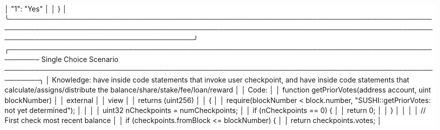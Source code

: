 │     "1": "Yes"                                                                                                                                                                                                  │
│ }                                                                                                                                                                                                               │
╰─────────────────────────────────────────────────────────────────────────────────────────────────────────────────────────────────────────────────────────────────────────────────────────────────────────────────╯
╭──────────────────────────────────────────────────────────────────────────────────────────── Single Choice Scenario ─────────────────────────────────────────────────────────────────────────────────────────────╮
│ Knowledge: have inside code statements that invoke user checkpoint, and have inside code statements that calculate/assigns/distribute the balance/share/stake/fee/loan/reward                                   │
│ Code:                                                                                                                                                                                                           │
│     function getPriorVotes(address account, uint blockNumber)                                                                                                                                                   │
│         external                                                                                                                                                                                                │
│         view                                                                                                                                                                                                    │
│         returns (uint256)                                                                                                                                                                                       │
│     {                                                                                                                                                                                                           │
│         require(blockNumber < block.number, "SUSHI::getPriorVotes: not yet determined");                                                                                                                        │
│                                                                                                                                                                                                                 │
│         uint32 nCheckpoints = numCheckpoints;                                                                                                                                                                   │
│         if (nCheckpoints == 0) {                                                                                                                                                                                │
│             return 0;                                                                                                                                                                                           │
│         }                                                                                                                                                                                                       │
│                                                                                                                                                                                                                 │
│         // First check most recent balance                                                                                                                                                                      │
│         if (checkpoints.fromBlock <= blockNumber) {                                                                                                                                                             │
│             return checkpoints.votes;                                                                                                                                                                           │